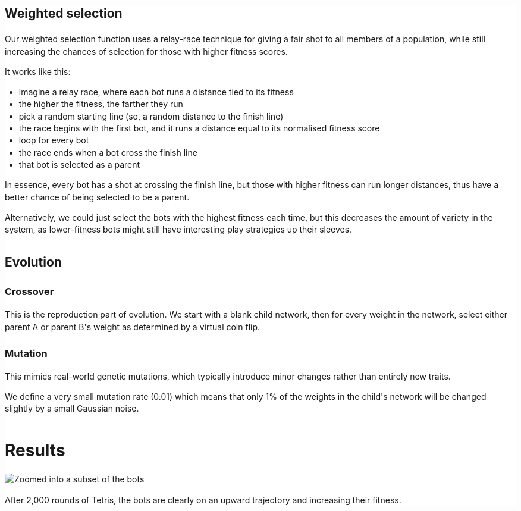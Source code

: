 ## Weighted selection

Our weighted selection function uses a relay-race technique for giving a fair shot to all members of a population, while still increasing the chances of selection for those with higher fitness scores.

It works like this:

- imagine a relay race, where each bot runs a distance tied to its fitness
- the higher the fitness, the farther they run
- pick a random starting line (so, a random distance to the finish line)
- the race begins with the first bot, and it runs a distance equal to its normalised fitness score
- loop for every bot
- the race ends when a bot cross the finish line
- that bot is selected as a parent

In essence, every bot has a shot at crossing the finish line, but those with higher fitness can run longer distances, thus have a better chance of being selected to be a parent.

Alternatively, we could just select the bots with the highest fitness each time, but this decreases the amount of variety in the system, as lower-fitness bots might still have interesting play strategies up their sleeves. 

## Evolution

### Crossover

This is the reproduction part of evolution. We start with a blank child network, then for every weight in the network, select either parent A or parent B's weight as determined by a virtual coin flip.

### Mutation

This mimics real-world genetic mutations, which typically introduce minor changes rather than entirely new traits.

We define a very small mutation rate (0.01) which means that only 1% of the weights in the child's network will be changed slightly by a small Gaussian noise.

# Results

![Zoomed into a subset of the bots](/assets/images/gen/blog/2024-10-17-neuro-evolutionary-tetris/sim.gif)

After 2,000 rounds of Tetris, the bots are clearly on an upward trajectory and increasing their fitness.
